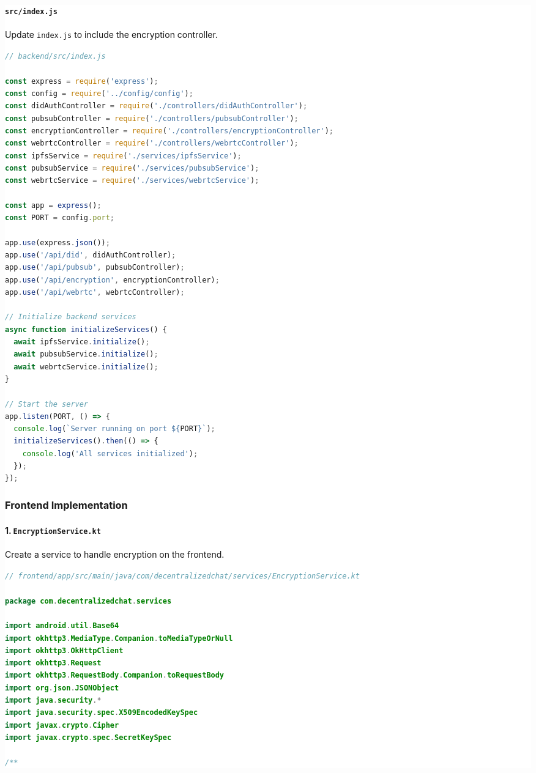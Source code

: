 #### `src/index.js`

Update `index.js` to include the encryption controller.

```js
// backend/src/index.js

const express = require('express');
const config = require('../config/config');
const didAuthController = require('./controllers/didAuthController');
const pubsubController = require('./controllers/pubsubController');
const encryptionController = require('./controllers/encryptionController');
const webrtcController = require('./controllers/webrtcController');
const ipfsService = require('./services/ipfsService');
const pubsubService = require('./services/pubsubService');
const webrtcService = require('./services/webrtcService');

const app = express();
const PORT = config.port;

app.use(express.json());
app.use('/api/did', didAuthController);
app.use('/api/pubsub', pubsubController);
app.use('/api/encryption', encryptionController);
app.use('/api/webrtc', webrtcController);

// Initialize backend services
async function initializeServices() {
  await ipfsService.initialize();
  await pubsubService.initialize();
  await webrtcService.initialize();
}

// Start the server
app.listen(PORT, () => {
  console.log(`Server running on port ${PORT}`);
  initializeServices().then(() => {
    console.log('All services initialized');
  });
});
```

### Frontend Implementation

#### 1. `EncryptionService.kt`

Create a service to handle encryption on the frontend.

```kotlin
// frontend/app/src/main/java/com/decentralizedchat/services/EncryptionService.kt

package com.decentralizedchat.services

import android.util.Base64
import okhttp3.MediaType.Companion.toMediaTypeOrNull
import okhttp3.OkHttpClient
import okhttp3.Request
import okhttp3.RequestBody.Companion.toRequestBody
import org.json.JSONObject
import java.security.*
import java.security.spec.X509EncodedKeySpec
import javax.crypto.Cipher
import javax.crypto.spec.SecretKeySpec

/**
```